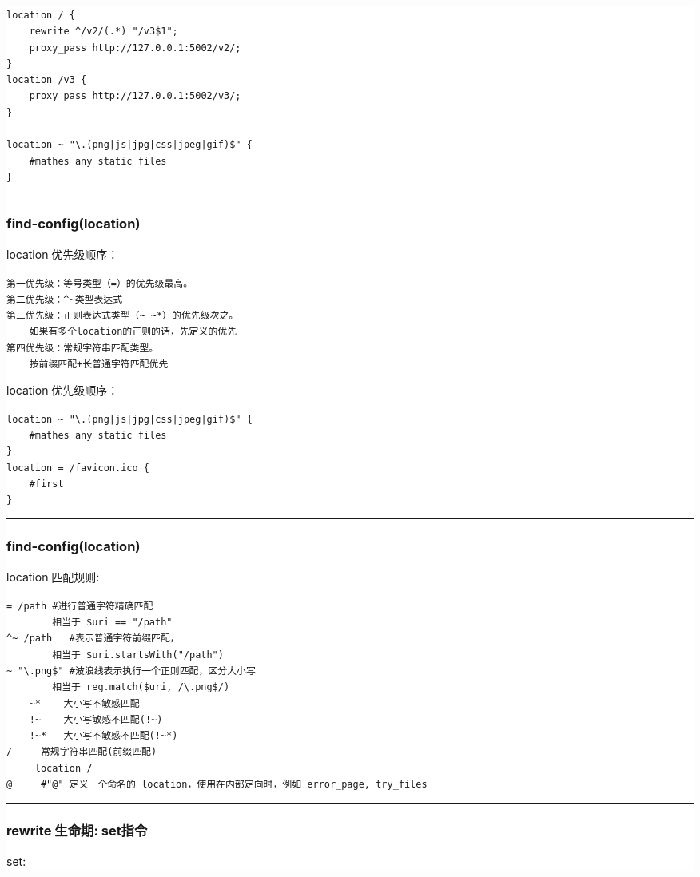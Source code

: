     location / {
        rewrite ^/v2/(.*) "/v3$1";
        proxy_pass http://127.0.0.1:5002/v2/;
    }
    location /v3 {
        proxy_pass http://127.0.0.1:5002/v3/;
    }

	location ~ "\.(png|js|jpg|css|jpeg|gif)$" {
		#mathes any static files
	}

---
### find-config(location)
location 优先级顺序：

    第一优先级：等号类型（=）的优先级最高。
    第二优先级：^~类型表达式
    第三优先级：正则表达式类型（~ ~*）的优先级次之。
        如果有多个location的正则的话，先定义的优先
    第四优先级：常规字符串匹配类型。
        按前缀匹配+长普通字符匹配优先

location 优先级顺序：

	location ~ "\.(png|js|jpg|css|jpeg|gif)$" {
		#mathes any static files
    }
	location = /favicon.ico {
		#first
    }

---
### find-config(location)
location 匹配规则:

	= /path #进行普通字符精确匹配
            相当于 $uri == "/path"
	^~ /path   #表示普通字符前缀匹配，
            相当于 $uri.startsWith("/path")
	~ "\.png$" #波浪线表示执行一个正则匹配，区分大小写
            相当于 reg.match($uri, /\.png$/)
        ~*    大小写不敏感匹配
        !~    大小写敏感不匹配(!~) 
        !~*   大小写不敏感不匹配(!~*)
    /     常规字符串匹配(前缀匹配)
         location /
	@     #"@" 定义一个命名的 location，使用在内部定向时，例如 error_page, try_files

---
### rewrite 生命期: set指令
set:
